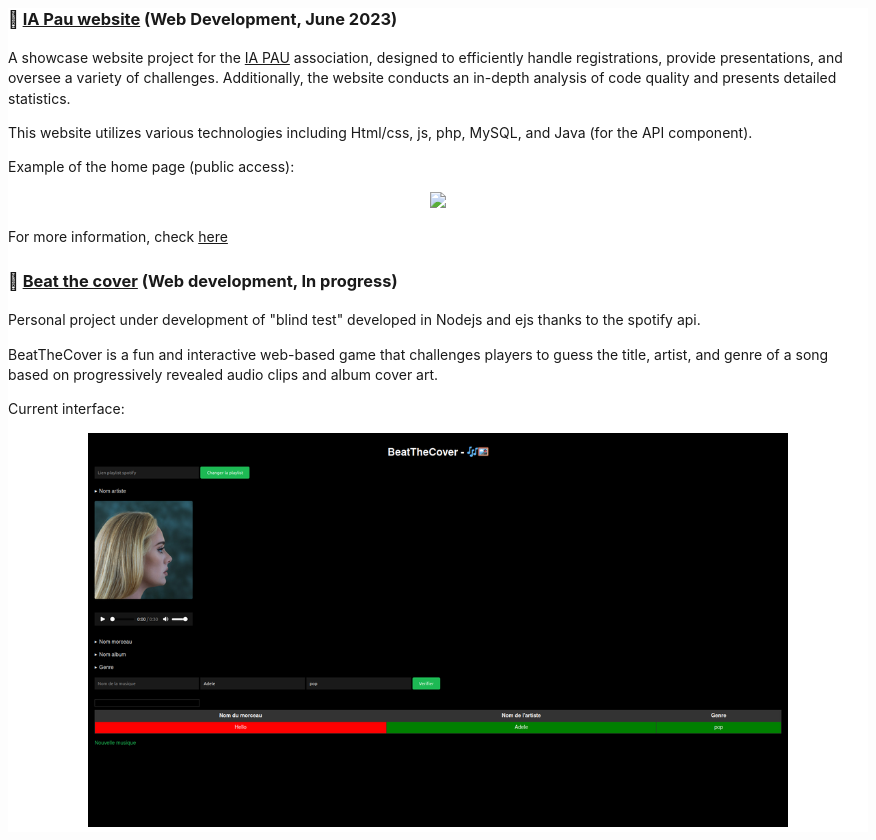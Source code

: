 ### 🧠 [IA Pau website](https://github.com/QuentinDucoulombier/ing1-gi-groupe-1) (Web Development, June 2023)

A showcase website project for the [IA PAU](https://iapau.org/) association, designed to efficiently handle registrations, provide presentations, and oversee a variety of challenges. Additionally, the website conducts an in-depth analysis of code quality and presents detailed statistics.

This website utilizes various technologies including Html/css, js, php, MySQL, and Java (for the API component).

Example of the home page (public access):
<p align="center">
	<a href="https://github.com/QuentinDucoulombier/ing1-gi-groupe-1" width="700"><img src="./photo/public.gif" width="800"></a>
</p>

For more information, check [here](https://docs.google.com/presentation/d/1qzV_f_YjHGfAb2iBl9mgQmtHlzuQVG42ra4eSolH0pw/edit?usp=sharing)

### 🎵 [Beat the cover](https://github.com/QuentinDucoulombier/BeatTheCover/tree/dev) (Web development, In progress)

Personal project under development of "blind test" developed in Nodejs and ejs thanks to the spotify api.
  
BeatTheCover is a fun and interactive web-based game that challenges players to guess the title, artist, and genre of a song based on progressively revealed audio clips and album cover art.

Current interface:  
<p align="center">
	<a href="https://github.com/QuentinDucoulombier/BeatTheCover/tree/dev"><img src="./photo/beatthecover.png" width="700"></a>
</p>
